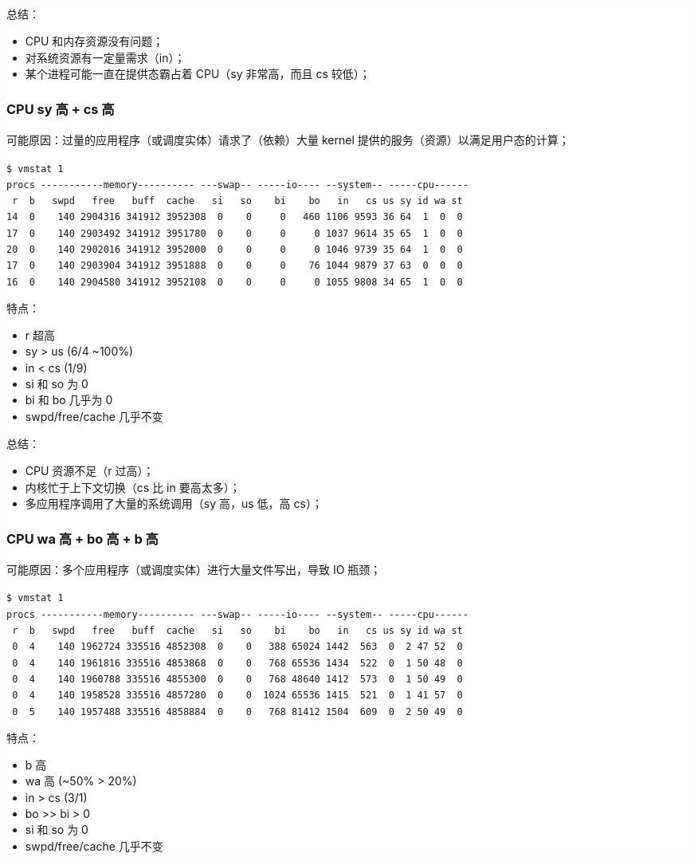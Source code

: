 总结：

- CPU 和内存资源没有问题；
- 对系统资源有一定量需求（in）；
- 某个进程可能一直在提供态霸占着 CPU（sy 非常高，而且 cs 较低）；


###  CPU sy 高 + cs 高

可能原因：过量的应用程序（或调度实体）请求了（依赖）大量 kernel 提供的服务（资源）以满足用户态的计算；

```
$ vmstat 1
procs -----------memory---------- ---swap-- -----io---- --system-- -----cpu------
 r  b   swpd   free   buff  cache   si   so    bi    bo   in   cs us sy id wa st
14  0    140 2904316 341912 3952308  0    0     0   460 1106 9593 36 64  1  0  0
17  0    140 2903492 341912 3951780  0    0     0     0 1037 9614 35 65  1  0  0
20  0    140 2902016 341912 3952000  0    0     0     0 1046 9739 35 64  1  0  0
17  0    140 2903904 341912 3951888  0    0     0    76 1044 9879 37 63  0  0  0
16  0    140 2904580 341912 3952108  0    0     0     0 1055 9808 34 65  1  0  0
```

特点：

- r 超高
- sy > us (6/4 ~100%)
- in < cs (1/9)
- si 和 so 为 0
- bi 和 bo 几乎为 0
- swpd/free/cache 几乎不变

总结：

- CPU 资源不足（r 过高）；
- 内核忙于上下文切换（cs 比 in 要高太多）；
- 多应用程序调用了大量的系统调用（sy 高，us 低，高 cs）；


### CPU wa 高 + bo 高 + b 高

可能原因：多个应用程序（或调度实体）进行大量文件写出，导致 IO 瓶颈；

```
$ vmstat 1
procs -----------memory---------- ---swap-- -----io---- --system-- -----cpu------
 r  b   swpd   free   buff  cache   si   so    bi    bo   in   cs us sy id wa st
 0  4    140 1962724 335516 4852308  0    0   388 65024 1442  563  0  2 47 52  0
 0  4    140 1961816 335516 4853868  0    0   768 65536 1434  522  0  1 50 48  0
 0  4    140 1960788 335516 4855300  0    0   768 48640 1412  573  0  1 50 49  0
 0  4    140 1958528 335516 4857280  0    0  1024 65536 1415  521  0  1 41 57  0
 0  5    140 1957488 335516 4858884  0    0   768 81412 1504  609  0  2 50 49  0
```

特点：

- b 高
- wa 高 (~50% > 20%)
- in > cs (3/1)
- bo >> bi > 0
- si 和 so 为 0
- swpd/free/cache 几乎不变
